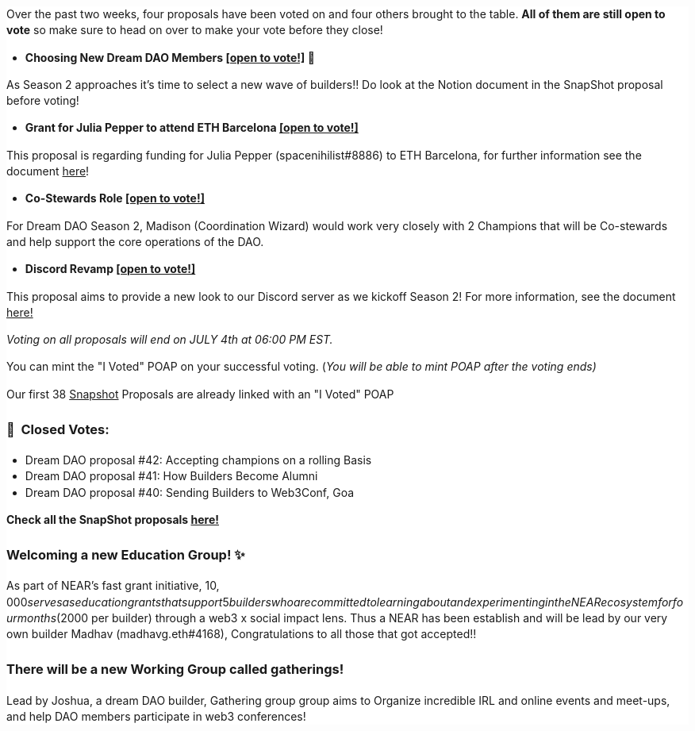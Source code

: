 Over the past two weeks, four proposals have been voted on and four others brought to the table. **All of them are still open to vote** so make sure to head on over to make your vote before they close! 

- **Choosing New Dream DAO Members [[open to vote!]](https://snapshot.org/#/thedreamdao.eth/proposal/0xea4d40d02b4cde1fb8e19d8f93fa76ce2a4e3b88434b968e7304d46877af67a9) 📝**

As Season 2 approaches it’s time to select a new wave of builders!! Do look at the Notion document in the SnapShot proposal before voting!

- **Grant for Julia Pepper to attend ETH Barcelona [[open to vote!]](https://snapshot.org/#/thedreamdao.eth/proposal/0x947a09831ac775b92261245619830834e519b982678a16c30632599750390ece)**

This proposal is regarding funding for Julia Pepper (spacenihilist#8886) to ETH Barcelona, for further information see the document [here](../../../../Design%20Documents%20&%20Braindumps%2096c62424d0454ec2bd5170ad5dce5dae/Eth%20Barcelona%20Proposal%20(3%20days)%2024538c067f794ce0b7436c868701d52b.md)!

- **Co-Stewards Role [[open to vote!]](https://snapshot.org/#/thedreamdao.eth/proposal/0x797f7513ea6ccd07624ffff7fdd0a9cdd35c530ceca3da375e858bb8b9ea89ff)**

For Dream DAO Season 2, Madison (Coordination Wizard) would work very closely with 2 Champions that will be Co-stewards and help support the core operations of the DAO.

- **Discord Revamp [[open to vote!]](https://snapshot.org/#/thedreamdao.eth/proposal/0xa22ec2f4e6d9086930470eaf7dd23b43015aa3f7bf189de77faa7de1340a7317)**

This proposal aims to provide a new look to our Discord server as we kickoff Season 2! For more information, see the document [here!](../../../../Design%20Documents%20&%20Braindumps%2096c62424d0454ec2bd5170ad5dce5dae/Discord%20Revamp%20dbdf69f4659244b58c9a5fd37bdecabd.md)

*Voting on all proposals will end on JULY 4th at 06:00 PM EST.*

You can mint the "I Voted" POAP on your successful voting. (*You will be able to mint POAP after the voting ends)*

Our first 38 [Snapshot](https://snapshot.org/#/thedreamdao.eth) Proposals are already linked with an "I Voted" POAP

### 🔑  Closed Votes:

- Dream DAO proposal #42: Accepting champions on a rolling Basis
- Dream DAO proposal #41: How Builders Become Alumni
- Dream DAO proposal #40: Sending Builders to Web3Conf, Goa

**Check all the SnapShot proposals [here!](https://snapshot.org/#/thedreamdao.eth)**

### Welcoming a new Education Group! ✨

As part of NEAR’s fast grant initiative, $10,000 serves as education grants that support 5 builders who are committed to learning about and experimenting in the NEAR ecosystem for four months ($2000 per builder) through a web3 x social impact lens. Thus a NEAR has been establish and will be lead by our very own builder Madhav (madhavg.eth#4168), Congratulations to all those that got accepted!!

### There will be a new Working Group called gatherings!

Lead by Joshua, a dream DAO builder, Gathering group group aims to Organize incredible IRL and online events and meet-ups, and help DAO members participate in web3 conferences! 
